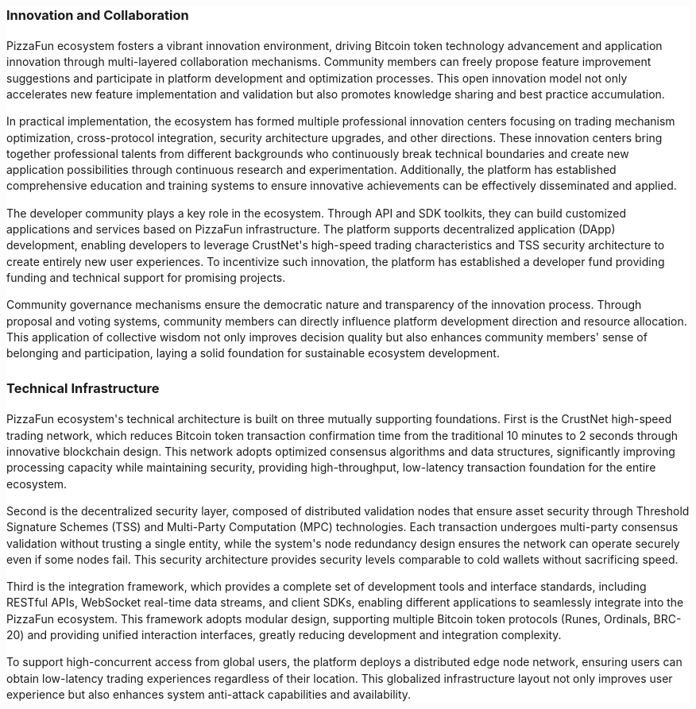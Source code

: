 ### Innovation and Collaboration

PizzaFun ecosystem fosters a vibrant innovation environment, driving Bitcoin token technology advancement and application innovation through multi-layered collaboration mechanisms. Community members can freely propose feature improvement suggestions and participate in platform development and optimization processes. This open innovation model not only accelerates new feature implementation and validation but also promotes knowledge sharing and best practice accumulation.

In practical implementation, the ecosystem has formed multiple professional innovation centers focusing on trading mechanism optimization, cross-protocol integration, security architecture upgrades, and other directions. These innovation centers bring together professional talents from different backgrounds who continuously break technical boundaries and create new application possibilities through continuous research and experimentation. Additionally, the platform has established comprehensive education and training systems to ensure innovative achievements can be effectively disseminated and applied.

The developer community plays a key role in the ecosystem. Through API and SDK toolkits, they can build customized applications and services based on PizzaFun infrastructure. The platform supports decentralized application (DApp) development, enabling developers to leverage CrustNet's high-speed trading characteristics and TSS security architecture to create entirely new user experiences. To incentivize such innovation, the platform has established a developer fund providing funding and technical support for promising projects.

Community governance mechanisms ensure the democratic nature and transparency of the innovation process. Through proposal and voting systems, community members can directly influence platform development direction and resource allocation. This application of collective wisdom not only improves decision quality but also enhances community members' sense of belonging and participation, laying a solid foundation for sustainable ecosystem development.

### Technical Infrastructure

PizzaFun ecosystem's technical architecture is built on three mutually supporting foundations. First is the CrustNet high-speed trading network, which reduces Bitcoin token transaction confirmation time from the traditional 10 minutes to 2 seconds through innovative blockchain design. This network adopts optimized consensus algorithms and data structures, significantly improving processing capacity while maintaining security, providing high-throughput, low-latency transaction foundation for the entire ecosystem.

Second is the decentralized security layer, composed of distributed validation nodes that ensure asset security through Threshold Signature Schemes (TSS) and Multi-Party Computation (MPC) technologies. Each transaction undergoes multi-party consensus validation without trusting a single entity, while the system's node redundancy design ensures the network can operate securely even if some nodes fail. This security architecture provides security levels comparable to cold wallets without sacrificing speed.

Third is the integration framework, which provides a complete set of development tools and interface standards, including RESTful APIs, WebSocket real-time data streams, and client SDKs, enabling different applications to seamlessly integrate into the PizzaFun ecosystem. This framework adopts modular design, supporting multiple Bitcoin token protocols (Runes, Ordinals, BRC-20) and providing unified interaction interfaces, greatly reducing development and integration complexity.

To support high-concurrent access from global users, the platform deploys a distributed edge node network, ensuring users can obtain low-latency trading experiences regardless of their location. This globalized infrastructure layout not only improves user experience but also enhances system anti-attack capabilities and availability.
